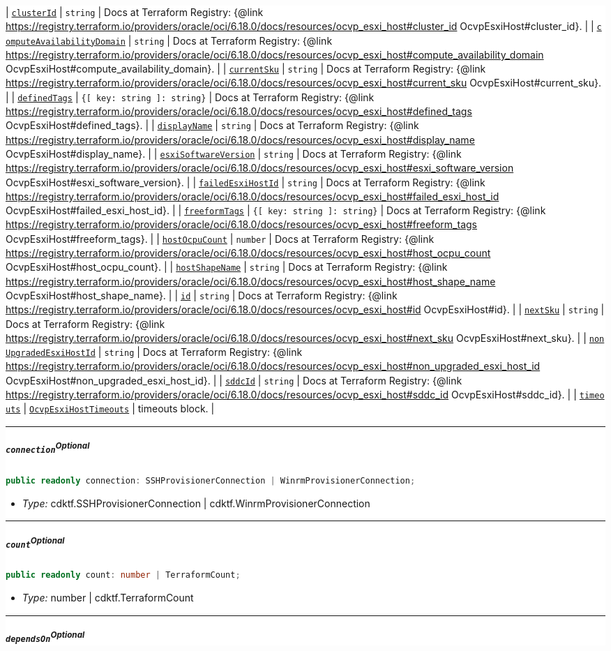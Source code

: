 | <code><a href="#rhizo-co-terraform-provider-oci.ocvpEsxiHost.OcvpEsxiHostConfig.property.clusterId">clusterId</a></code> | <code>string</code> | Docs at Terraform Registry: {@link https://registry.terraform.io/providers/oracle/oci/6.18.0/docs/resources/ocvp_esxi_host#cluster_id OcvpEsxiHost#cluster_id}. |
| <code><a href="#rhizo-co-terraform-provider-oci.ocvpEsxiHost.OcvpEsxiHostConfig.property.computeAvailabilityDomain">computeAvailabilityDomain</a></code> | <code>string</code> | Docs at Terraform Registry: {@link https://registry.terraform.io/providers/oracle/oci/6.18.0/docs/resources/ocvp_esxi_host#compute_availability_domain OcvpEsxiHost#compute_availability_domain}. |
| <code><a href="#rhizo-co-terraform-provider-oci.ocvpEsxiHost.OcvpEsxiHostConfig.property.currentSku">currentSku</a></code> | <code>string</code> | Docs at Terraform Registry: {@link https://registry.terraform.io/providers/oracle/oci/6.18.0/docs/resources/ocvp_esxi_host#current_sku OcvpEsxiHost#current_sku}. |
| <code><a href="#rhizo-co-terraform-provider-oci.ocvpEsxiHost.OcvpEsxiHostConfig.property.definedTags">definedTags</a></code> | <code>{[ key: string ]: string}</code> | Docs at Terraform Registry: {@link https://registry.terraform.io/providers/oracle/oci/6.18.0/docs/resources/ocvp_esxi_host#defined_tags OcvpEsxiHost#defined_tags}. |
| <code><a href="#rhizo-co-terraform-provider-oci.ocvpEsxiHost.OcvpEsxiHostConfig.property.displayName">displayName</a></code> | <code>string</code> | Docs at Terraform Registry: {@link https://registry.terraform.io/providers/oracle/oci/6.18.0/docs/resources/ocvp_esxi_host#display_name OcvpEsxiHost#display_name}. |
| <code><a href="#rhizo-co-terraform-provider-oci.ocvpEsxiHost.OcvpEsxiHostConfig.property.esxiSoftwareVersion">esxiSoftwareVersion</a></code> | <code>string</code> | Docs at Terraform Registry: {@link https://registry.terraform.io/providers/oracle/oci/6.18.0/docs/resources/ocvp_esxi_host#esxi_software_version OcvpEsxiHost#esxi_software_version}. |
| <code><a href="#rhizo-co-terraform-provider-oci.ocvpEsxiHost.OcvpEsxiHostConfig.property.failedEsxiHostId">failedEsxiHostId</a></code> | <code>string</code> | Docs at Terraform Registry: {@link https://registry.terraform.io/providers/oracle/oci/6.18.0/docs/resources/ocvp_esxi_host#failed_esxi_host_id OcvpEsxiHost#failed_esxi_host_id}. |
| <code><a href="#rhizo-co-terraform-provider-oci.ocvpEsxiHost.OcvpEsxiHostConfig.property.freeformTags">freeformTags</a></code> | <code>{[ key: string ]: string}</code> | Docs at Terraform Registry: {@link https://registry.terraform.io/providers/oracle/oci/6.18.0/docs/resources/ocvp_esxi_host#freeform_tags OcvpEsxiHost#freeform_tags}. |
| <code><a href="#rhizo-co-terraform-provider-oci.ocvpEsxiHost.OcvpEsxiHostConfig.property.hostOcpuCount">hostOcpuCount</a></code> | <code>number</code> | Docs at Terraform Registry: {@link https://registry.terraform.io/providers/oracle/oci/6.18.0/docs/resources/ocvp_esxi_host#host_ocpu_count OcvpEsxiHost#host_ocpu_count}. |
| <code><a href="#rhizo-co-terraform-provider-oci.ocvpEsxiHost.OcvpEsxiHostConfig.property.hostShapeName">hostShapeName</a></code> | <code>string</code> | Docs at Terraform Registry: {@link https://registry.terraform.io/providers/oracle/oci/6.18.0/docs/resources/ocvp_esxi_host#host_shape_name OcvpEsxiHost#host_shape_name}. |
| <code><a href="#rhizo-co-terraform-provider-oci.ocvpEsxiHost.OcvpEsxiHostConfig.property.id">id</a></code> | <code>string</code> | Docs at Terraform Registry: {@link https://registry.terraform.io/providers/oracle/oci/6.18.0/docs/resources/ocvp_esxi_host#id OcvpEsxiHost#id}. |
| <code><a href="#rhizo-co-terraform-provider-oci.ocvpEsxiHost.OcvpEsxiHostConfig.property.nextSku">nextSku</a></code> | <code>string</code> | Docs at Terraform Registry: {@link https://registry.terraform.io/providers/oracle/oci/6.18.0/docs/resources/ocvp_esxi_host#next_sku OcvpEsxiHost#next_sku}. |
| <code><a href="#rhizo-co-terraform-provider-oci.ocvpEsxiHost.OcvpEsxiHostConfig.property.nonUpgradedEsxiHostId">nonUpgradedEsxiHostId</a></code> | <code>string</code> | Docs at Terraform Registry: {@link https://registry.terraform.io/providers/oracle/oci/6.18.0/docs/resources/ocvp_esxi_host#non_upgraded_esxi_host_id OcvpEsxiHost#non_upgraded_esxi_host_id}. |
| <code><a href="#rhizo-co-terraform-provider-oci.ocvpEsxiHost.OcvpEsxiHostConfig.property.sddcId">sddcId</a></code> | <code>string</code> | Docs at Terraform Registry: {@link https://registry.terraform.io/providers/oracle/oci/6.18.0/docs/resources/ocvp_esxi_host#sddc_id OcvpEsxiHost#sddc_id}. |
| <code><a href="#rhizo-co-terraform-provider-oci.ocvpEsxiHost.OcvpEsxiHostConfig.property.timeouts">timeouts</a></code> | <code><a href="#rhizo-co-terraform-provider-oci.ocvpEsxiHost.OcvpEsxiHostTimeouts">OcvpEsxiHostTimeouts</a></code> | timeouts block. |

---

##### `connection`<sup>Optional</sup> <a name="connection" id="rhizo-co-terraform-provider-oci.ocvpEsxiHost.OcvpEsxiHostConfig.property.connection"></a>

```typescript
public readonly connection: SSHProvisionerConnection | WinrmProvisionerConnection;
```

- *Type:* cdktf.SSHProvisionerConnection | cdktf.WinrmProvisionerConnection

---

##### `count`<sup>Optional</sup> <a name="count" id="rhizo-co-terraform-provider-oci.ocvpEsxiHost.OcvpEsxiHostConfig.property.count"></a>

```typescript
public readonly count: number | TerraformCount;
```

- *Type:* number | cdktf.TerraformCount

---

##### `dependsOn`<sup>Optional</sup> <a name="dependsOn" id="rhizo-co-terraform-provider-oci.ocvpEsxiHost.OcvpEsxiHostConfig.property.dependsOn"></a>
